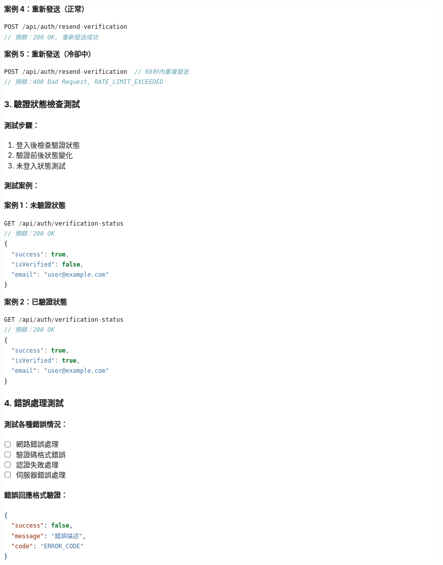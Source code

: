 **案例 4：重新發送（正常）**
```javascript
POST /api/auth/resend-verification
// 預期：200 OK, 重新發送成功
```

**案例 5：重新發送（冷卻中）**
```javascript
POST /api/auth/resend-verification  // 60秒內重複發送
// 預期：400 Bad Request, RATE_LIMIT_EXCEEDED
```

### 3. 驗證狀態檢查測試

#### 測試步驟：
1. 登入後檢查驗證狀態
2. 驗證前後狀態變化
3. 未登入狀態測試

#### 測試案例：

**案例 1：未驗證狀態**
```javascript
GET /api/auth/verification-status
// 預期：200 OK
{
  "success": true,
  "isVerified": false,
  "email": "user@example.com"
}
```

**案例 2：已驗證狀態**
```javascript
GET /api/auth/verification-status
// 預期：200 OK
{
  "success": true,
  "isVerified": true,
  "email": "user@example.com"
}
```

### 4. 錯誤處理測試

#### 測試各種錯誤情況：
- [ ] 網路錯誤處理
- [ ] 驗證碼格式錯誤
- [ ] 認證失敗處理
- [ ] 伺服器錯誤處理

#### 錯誤回應格式驗證：
```json
{
  "success": false,
  "message": "錯誤描述",
  "code": "ERROR_CODE"
}
```
